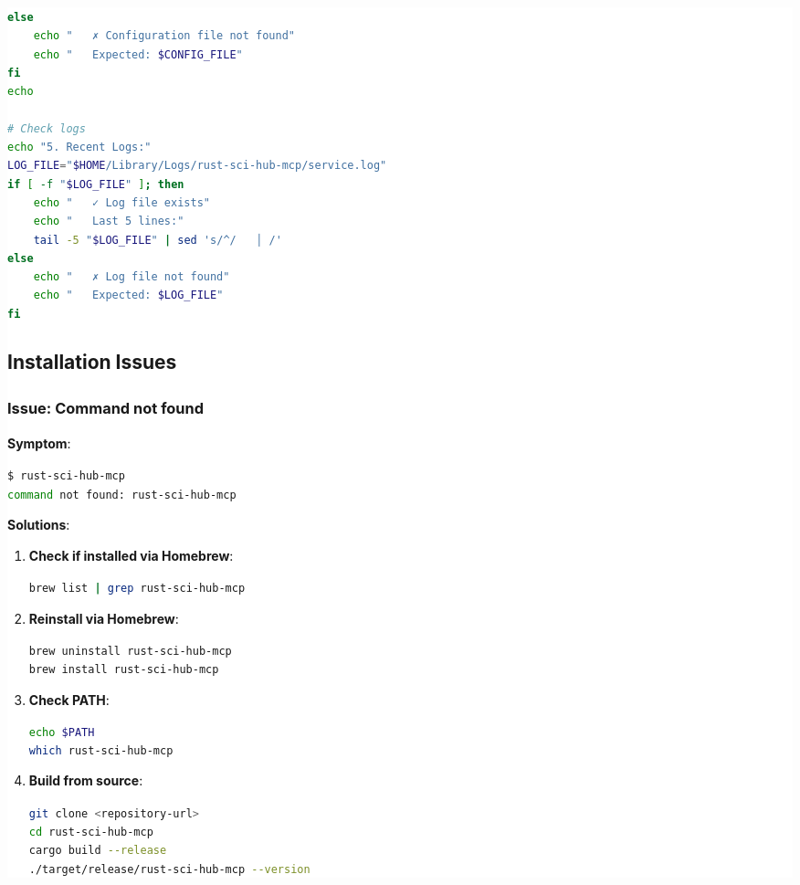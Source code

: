 ```bash
else
    echo "   ✗ Configuration file not found"
    echo "   Expected: $CONFIG_FILE"
fi
echo

# Check logs
echo "5. Recent Logs:"
LOG_FILE="$HOME/Library/Logs/rust-sci-hub-mcp/service.log"
if [ -f "$LOG_FILE" ]; then
    echo "   ✓ Log file exists"
    echo "   Last 5 lines:"
    tail -5 "$LOG_FILE" | sed 's/^/   │ /'
else
    echo "   ✗ Log file not found"
    echo "   Expected: $LOG_FILE"
fi
```

## Installation Issues

### Issue: Command not found

**Symptom**:
```bash
$ rust-sci-hub-mcp
command not found: rust-sci-hub-mcp
```

**Solutions**:

1. **Check if installed via Homebrew**:
   ```bash
   brew list | grep rust-sci-hub-mcp
   ```

2. **Reinstall via Homebrew**:
   ```bash
   brew uninstall rust-sci-hub-mcp
   brew install rust-sci-hub-mcp
   ```

3. **Check PATH**:
   ```bash
   echo $PATH
   which rust-sci-hub-mcp
   ```

4. **Build from source**:
   ```bash
   git clone <repository-url>
   cd rust-sci-hub-mcp
   cargo build --release
   ./target/release/rust-sci-hub-mcp --version
   ```
